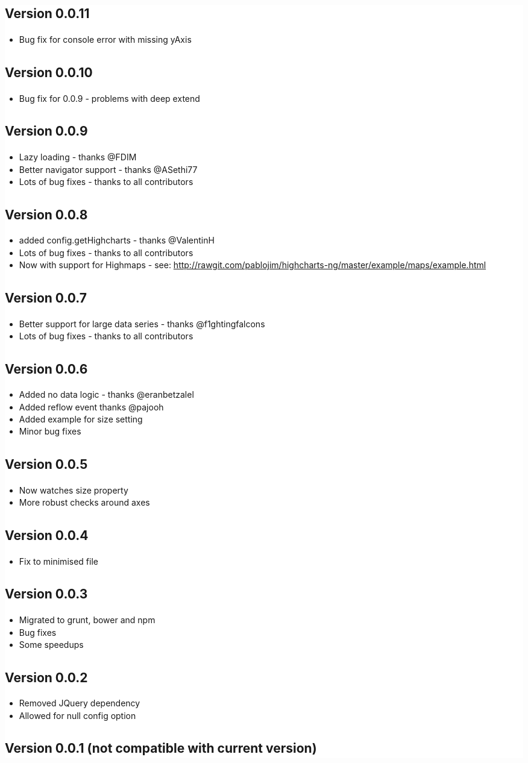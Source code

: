 Version 0.0.11
----------------
- Bug fix for console error with missing yAxis

Version 0.0.10
----------------
- Bug fix for 0.0.9 - problems with deep extend

Version 0.0.9
----------------
- Lazy loading - thanks @FDIM
- Better navigator support - thanks @ASethi77
- Lots of bug fixes - thanks to all contributors

Version 0.0.8
----------------
- added config.getHighcharts - thanks @ValentinH
- Lots of bug fixes - thanks to all contributors
- Now with support for Highmaps - see: http://rawgit.com/pablojim/highcharts-ng/master/example/maps/example.html

Version 0.0.7
----------------
- Better support for large data series - thanks @f1ghtingfalcons
- Lots of bug fixes - thanks to all contributors

Version 0.0.6
----------------
- Added no data logic - thanks @eranbetzalel
- Added reflow event thanks @pajooh
- Added example for size setting
- Minor bug fixes

Version 0.0.5
----------------
- Now watches size property
- More robust checks around axes

Version 0.0.4
----------------
- Fix to minimised file

Version 0.0.3
----------------
- Migrated to grunt, bower and npm
- Bug fixes
- Some speedups

Version 0.0.2
----------------
- Removed JQuery dependency
- Allowed for null config option

Version 0.0.1 (not compatible with current version)
----------------
